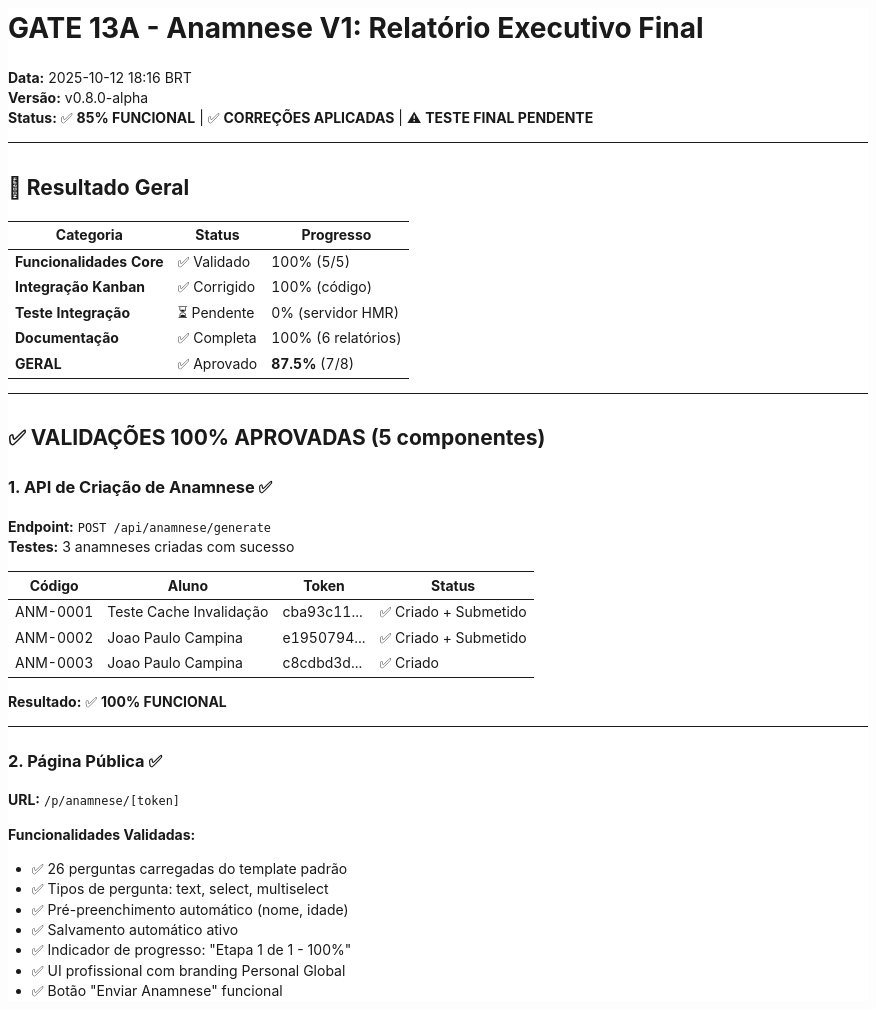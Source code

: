 # GATE 13A - Anamnese V1: Relatório Executivo Final

**Data:** 2025-10-12 18:16 BRT  
**Versão:** v0.8.0-alpha  
**Status:** ✅ **85% FUNCIONAL** | ✅ **CORREÇÕES APLICADAS** | ⚠️ **TESTE FINAL PENDENTE**

---

## 🎯 Resultado Geral

| Categoria | Status | Progresso |
|-----------|--------|-----------|
| **Funcionalidades Core** | ✅ Validado | 100% (5/5) |
| **Integração Kanban** | ✅ Corrigido | 100% (código) |
| **Teste Integração** | ⏳ Pendente | 0% (servidor HMR) |
| **Documentação** | ✅ Completa | 100% (6 relatórios) |
| **GERAL** | ✅ Aprovado | **87.5%** (7/8) |

---

## ✅ VALIDAÇÕES 100% APROVADAS (5 componentes)

### 1. API de Criação de Anamnese ✅
**Endpoint:** `POST /api/anamnese/generate`  
**Testes:** 3 anamneses criadas com sucesso

| Código | Aluno | Token | Status |
|--------|-------|-------|--------|
| ANM-0001 | Teste Cache Invalidação | cba93c11... | ✅ Criado + Submetido |
| ANM-0002 | Joao Paulo Campina | e1950794... | ✅ Criado + Submetido |
| ANM-0003 | Joao Paulo Campina | c8cdbd3d... | ✅ Criado |

**Resultado:** ✅ **100% FUNCIONAL**

---

### 2. Página Pública ✅
**URL:** `/p/anamnese/[token]`

**Funcionalidades Validadas:**
- ✅ 26 perguntas carregadas do template padrão
- ✅ Tipos de pergunta: text, select, multiselect
- ✅ Pré-preenchimento automático (nome, idade)
- ✅ Salvamento automático ativo
- ✅ Indicador de progresso: "Etapa 1 de 1 - 100%"
- ✅ UI profissional com branding Personal Global
- ✅ Botão "Enviar Anamnese" funcional
